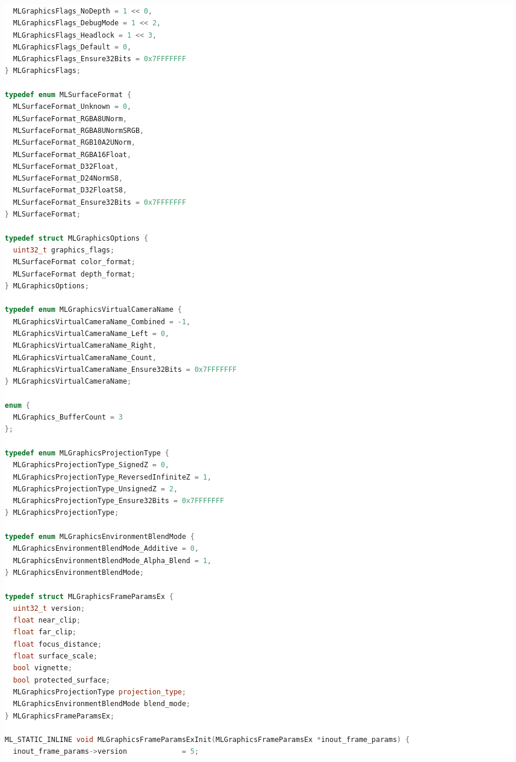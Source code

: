 ```cpp
  MLGraphicsFlags_NoDepth = 1 << 0,
  MLGraphicsFlags_DebugMode = 1 << 2,
  MLGraphicsFlags_Headlock = 1 << 3,
  MLGraphicsFlags_Default = 0,
  MLGraphicsFlags_Ensure32Bits = 0x7FFFFFFF
} MLGraphicsFlags;

typedef enum MLSurfaceFormat {
  MLSurfaceFormat_Unknown = 0,
  MLSurfaceFormat_RGBA8UNorm,
  MLSurfaceFormat_RGBA8UNormSRGB,
  MLSurfaceFormat_RGB10A2UNorm,
  MLSurfaceFormat_RGBA16Float,
  MLSurfaceFormat_D32Float,
  MLSurfaceFormat_D24NormS8,
  MLSurfaceFormat_D32FloatS8,
  MLSurfaceFormat_Ensure32Bits = 0x7FFFFFFF
} MLSurfaceFormat;

typedef struct MLGraphicsOptions {
  uint32_t graphics_flags;
  MLSurfaceFormat color_format;
  MLSurfaceFormat depth_format;
} MLGraphicsOptions;

typedef enum MLGraphicsVirtualCameraName {
  MLGraphicsVirtualCameraName_Combined = -1,
  MLGraphicsVirtualCameraName_Left = 0,
  MLGraphicsVirtualCameraName_Right,
  MLGraphicsVirtualCameraName_Count,
  MLGraphicsVirtualCameraName_Ensure32Bits = 0x7FFFFFFF
} MLGraphicsVirtualCameraName;

enum {
  MLGraphics_BufferCount = 3
};

typedef enum MLGraphicsProjectionType {
  MLGraphicsProjectionType_SignedZ = 0,
  MLGraphicsProjectionType_ReversedInfiniteZ = 1,
  MLGraphicsProjectionType_UnsignedZ = 2,
  MLGraphicsProjectionType_Ensure32Bits = 0x7FFFFFFF
} MLGraphicsProjectionType;

typedef enum MLGraphicsEnvironmentBlendMode {
  MLGraphicsEnvironmentBlendMode_Additive = 0,
  MLGraphicsEnvironmentBlendMode_Alpha_Blend = 1,
} MLGraphicsEnvironmentBlendMode;

typedef struct MLGraphicsFrameParamsEx {
  uint32_t version;
  float near_clip;
  float far_clip;
  float focus_distance;
  float surface_scale;
  bool vignette;
  bool protected_surface;
  MLGraphicsProjectionType projection_type;
  MLGraphicsEnvironmentBlendMode blend_mode;
} MLGraphicsFrameParamsEx;

ML_STATIC_INLINE void MLGraphicsFrameParamsExInit(MLGraphicsFrameParamsEx *inout_frame_params) {
  inout_frame_params->version             = 5;
```